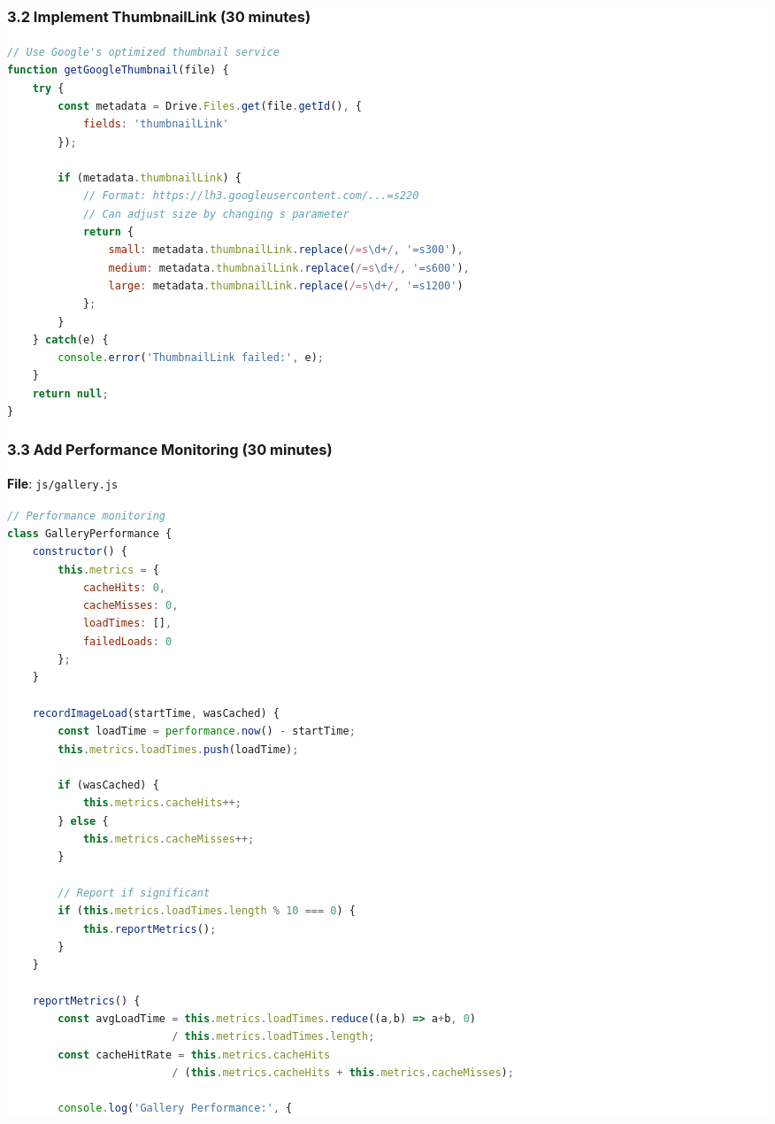 ### 3.2 Implement ThumbnailLink (30 minutes)

```javascript
// Use Google's optimized thumbnail service
function getGoogleThumbnail(file) {
    try {
        const metadata = Drive.Files.get(file.getId(), {
            fields: 'thumbnailLink'
        });
        
        if (metadata.thumbnailLink) {
            // Format: https://lh3.googleusercontent.com/...=s220
            // Can adjust size by changing s parameter
            return {
                small: metadata.thumbnailLink.replace(/=s\d+/, '=s300'),
                medium: metadata.thumbnailLink.replace(/=s\d+/, '=s600'),
                large: metadata.thumbnailLink.replace(/=s\d+/, '=s1200')
            };
        }
    } catch(e) {
        console.error('ThumbnailLink failed:', e);
    }
    return null;
}
```

### 3.3 Add Performance Monitoring (30 minutes)

**File**: `js/gallery.js`

```javascript
// Performance monitoring
class GalleryPerformance {
    constructor() {
        this.metrics = {
            cacheHits: 0,
            cacheMisses: 0,
            loadTimes: [],
            failedLoads: 0
        };
    }
    
    recordImageLoad(startTime, wasCached) {
        const loadTime = performance.now() - startTime;
        this.metrics.loadTimes.push(loadTime);
        
        if (wasCached) {
            this.metrics.cacheHits++;
        } else {
            this.metrics.cacheMisses++;
        }
        
        // Report if significant
        if (this.metrics.loadTimes.length % 10 === 0) {
            this.reportMetrics();
        }
    }
    
    reportMetrics() {
        const avgLoadTime = this.metrics.loadTimes.reduce((a,b) => a+b, 0) 
                          / this.metrics.loadTimes.length;
        const cacheHitRate = this.metrics.cacheHits 
                          / (this.metrics.cacheHits + this.metrics.cacheMisses);
        
        console.log('Gallery Performance:', {
```